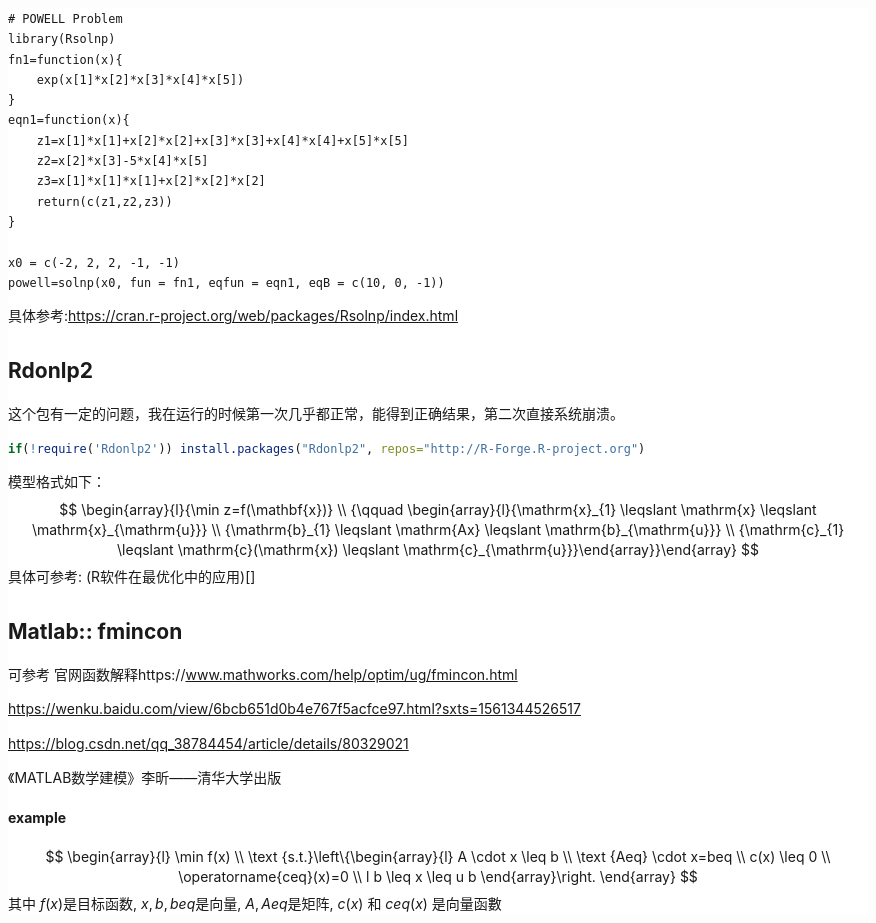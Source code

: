 ```{r}
# POWELL Problem
library(Rsolnp)
fn1=function(x){
    exp(x[1]*x[2]*x[3]*x[4]*x[5])
}
eqn1=function(x){
    z1=x[1]*x[1]+x[2]*x[2]+x[3]*x[3]+x[4]*x[4]+x[5]*x[5]
    z2=x[2]*x[3]-5*x[4]*x[5]
    z3=x[1]*x[1]*x[1]+x[2]*x[2]*x[2]
    return(c(z1,z2,z3))
}

x0 = c(-2, 2, 2, -1, -1)
powell=solnp(x0, fun = fn1, eqfun = eqn1, eqB = c(10, 0, -1))
```

具体参考:https://cran.r-project.org/web/packages/Rsolnp/index.html





## Rdonlp2

这个包有一定的问题，我在运行的时候第一次几乎都正常，能得到正确结果，第二次直接系统崩溃。

```R
if(!require('Rdonlp2')) install.packages("Rdonlp2", repos="http://R-Forge.R-project.org")
```

模型格式如下：
$$
\begin{array}{l}{\min z=f(\mathbf{x})} \\ {\qquad \begin{array}{l}{\mathrm{x}_{1} \leqslant \mathrm{x} \leqslant \mathrm{x}_{\mathrm{u}}} \\ {\mathrm{b}_{1} \leqslant \mathrm{Ax} \leqslant \mathrm{b}_{\mathrm{u}}} \\ {\mathrm{c}_{1} \leqslant \mathrm{c}(\mathrm{x}) \leqslant \mathrm{c}_{\mathrm{u}}}\end{array}}\end{array}
$$
具体可参考: (R软件在最优化中的应用)[]



## Matlab:: fmincon

可参考 官网函数解释https://www.mathworks.com/help/optim/ug/fmincon.html

https://wenku.baidu.com/view/6bcb651d0b4e767f5acfce97.html?sxts=1561344526517

https://blog.csdn.net/qq_38784454/article/details/80329021

《MATLAB数学建模》李昕——清华大学出版



#### example

$$
\begin{array}{l}
\min f(x) \\
\text {s.t.}\left\{\begin{array}{l}
A \cdot x \leq b \\
\text {Aeq} \cdot x=beq \\
c(x) \leq 0 \\
\operatorname{ceq}(x)=0 \\
l b \leq x \leq u b
\end{array}\right.
\end{array}
$$
其中 $f(x)$是目标函数, $x, b, beq$是向量,  $A, Aeq$是矩阵, $c(x)$ 和 $ceq(x)$ 是向量函數
